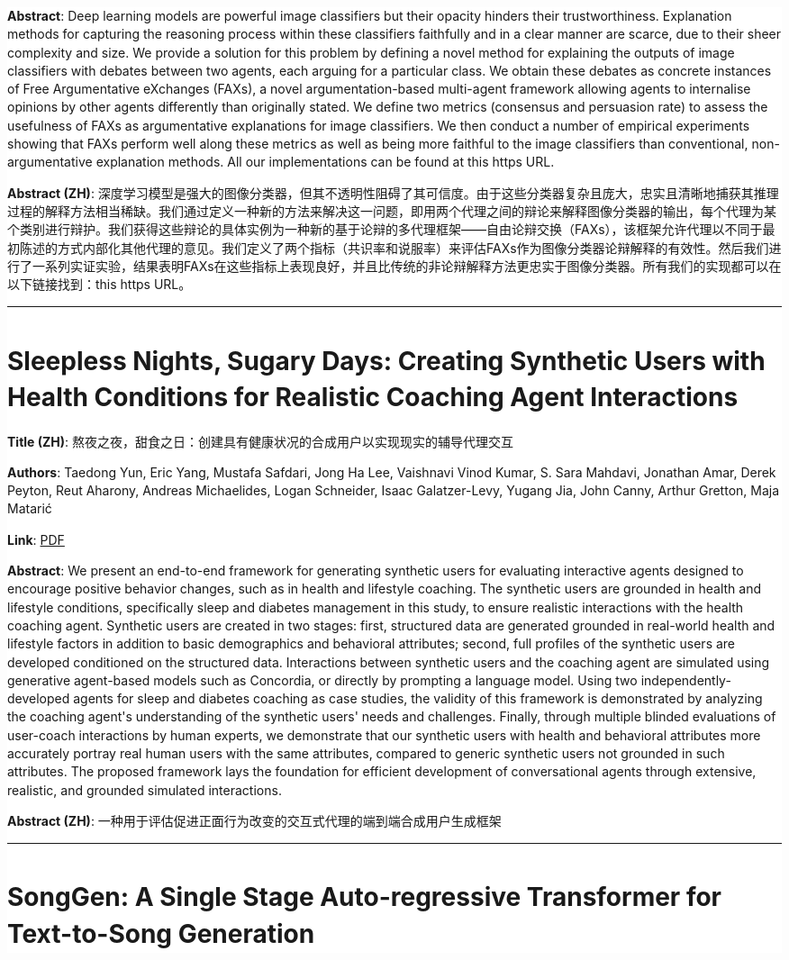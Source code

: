 **Abstract**: Deep learning models are powerful image classifiers but their opacity hinders their trustworthiness. Explanation methods for capturing the reasoning process within these classifiers faithfully and in a clear manner are scarce, due to their sheer complexity and size. We provide a solution for this problem by defining a novel method for explaining the outputs of image classifiers with debates between two agents, each arguing for a particular class. We obtain these debates as concrete instances of Free Argumentative eXchanges (FAXs), a novel argumentation-based multi-agent framework allowing agents to internalise opinions by other agents differently than originally stated. We define two metrics (consensus and persuasion rate) to assess the usefulness of FAXs as argumentative explanations for image classifiers. We then conduct a number of empirical experiments showing that FAXs perform well along these metrics as well as being more faithful to the image classifiers than conventional, non-argumentative explanation methods. All our implementations can be found at this https URL. 

**Abstract (ZH)**: 深度学习模型是强大的图像分类器，但其不透明性阻碍了其可信度。由于这些分类器复杂且庞大，忠实且清晰地捕获其推理过程的解释方法相当稀缺。我们通过定义一种新的方法来解决这一问题，即用两个代理之间的辩论来解释图像分类器的输出，每个代理为某个类别进行辩护。我们获得这些辩论的具体实例为一种新的基于论辩的多代理框架——自由论辩交换（FAXs），该框架允许代理以不同于最初陈述的方式内部化其他代理的意见。我们定义了两个指标（共识率和说服率）来评估FAXs作为图像分类器论辩解释的有效性。然后我们进行了一系列实证实验，结果表明FAXs在这些指标上表现良好，并且比传统的非论辩解释方法更忠实于图像分类器。所有我们的实现都可以在以下链接找到：this https URL。 

---
# Sleepless Nights, Sugary Days: Creating Synthetic Users with Health Conditions for Realistic Coaching Agent Interactions 

**Title (ZH)**: 熬夜之夜，甜食之日：创建具有健康状况的合成用户以实现现实的辅导代理交互 

**Authors**: Taedong Yun, Eric Yang, Mustafa Safdari, Jong Ha Lee, Vaishnavi Vinod Kumar, S. Sara Mahdavi, Jonathan Amar, Derek Peyton, Reut Aharony, Andreas Michaelides, Logan Schneider, Isaac Galatzer-Levy, Yugang Jia, John Canny, Arthur Gretton, Maja Matarić  

**Link**: [PDF](https://arxiv.org/pdf/2502.13135)  

**Abstract**: We present an end-to-end framework for generating synthetic users for evaluating interactive agents designed to encourage positive behavior changes, such as in health and lifestyle coaching. The synthetic users are grounded in health and lifestyle conditions, specifically sleep and diabetes management in this study, to ensure realistic interactions with the health coaching agent. Synthetic users are created in two stages: first, structured data are generated grounded in real-world health and lifestyle factors in addition to basic demographics and behavioral attributes; second, full profiles of the synthetic users are developed conditioned on the structured data. Interactions between synthetic users and the coaching agent are simulated using generative agent-based models such as Concordia, or directly by prompting a language model. Using two independently-developed agents for sleep and diabetes coaching as case studies, the validity of this framework is demonstrated by analyzing the coaching agent's understanding of the synthetic users' needs and challenges. Finally, through multiple blinded evaluations of user-coach interactions by human experts, we demonstrate that our synthetic users with health and behavioral attributes more accurately portray real human users with the same attributes, compared to generic synthetic users not grounded in such attributes. The proposed framework lays the foundation for efficient development of conversational agents through extensive, realistic, and grounded simulated interactions. 

**Abstract (ZH)**: 一种用于评估促进正面行为改变的交互式代理的端到端合成用户生成框架 

---
# SongGen: A Single Stage Auto-regressive Transformer for Text-to-Song Generation 
